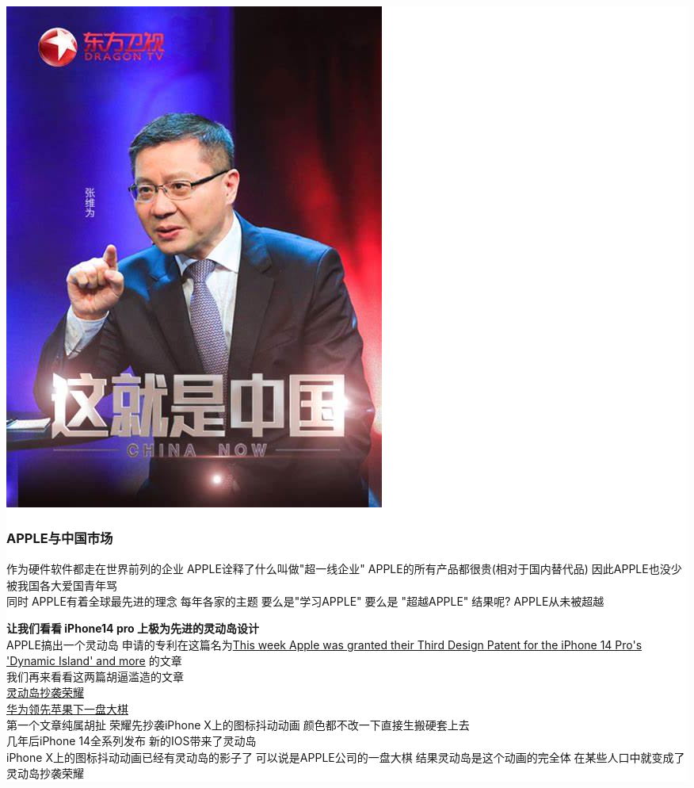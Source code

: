 ![这就是中国](/images/This_is_china.jpg "张维为-这就是中国")

### APPLE与中国市场

作为硬件软件都走在世界前列的企业 APPLE诠释了什么叫做"超一线企业"
APPLE的所有产品都很贵(相对于国内替代品) 因此APPLE也没少被我国各大爱国青年骂  
同时 APPLE有着全球最先进的理念 每年各家的主题 要么是"学习APPLE" 要么是 "超越APPLE"
结果呢? APPLE从未被超越  
  
**让我们看看 iPhone14 pro 上极为先进的灵动岛设计**  
APPLE搞出一个灵动岛 申请的专利在这篇名为[This week Apple was granted their Third Design Patent for the iPhone 14 Pro's 'Dynamic Island' and more](https://www.patentlyapple.com/2023/02/this-week-apple-was-granted-their-third-design-patent-for-the-iphone-14-pros-dynamic-island-and-more.html) 的文章  
我们再来看看这两篇胡逼滥造的文章  
[灵动岛抄袭荣耀](https://www.163.com/dy/article/HGVJ0BAD0550UX4F.html)  
[华为领先苹果下一盘大棋](https://baijiahao.baidu.com/s?id=1776911834356903639)  
第一个文章纯属胡扯 荣耀先抄袭iPhone X上的图标抖动动画 颜色都不改一下直接生搬硬套上去  
几年后iPhone 14全系列发布 新的IOS带来了灵动岛  
iPhone X上的图标抖动动画已经有灵动岛的影子了 可以说是APPLE公司的一盘大棋 结果灵动岛是这个动画的完全体 在某些人口中就变成了灵动岛抄袭荣耀  